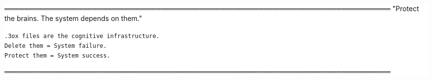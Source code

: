 ═══════════════════════════════════════════════════════════════════════════════
    "Protect the brains. The system depends on them."
    
    .3ox files are the cognitive infrastructure.
    Delete them = System failure.
    Protect them = System success.
═══════════════════════════════════════════════════════════════════════════════

